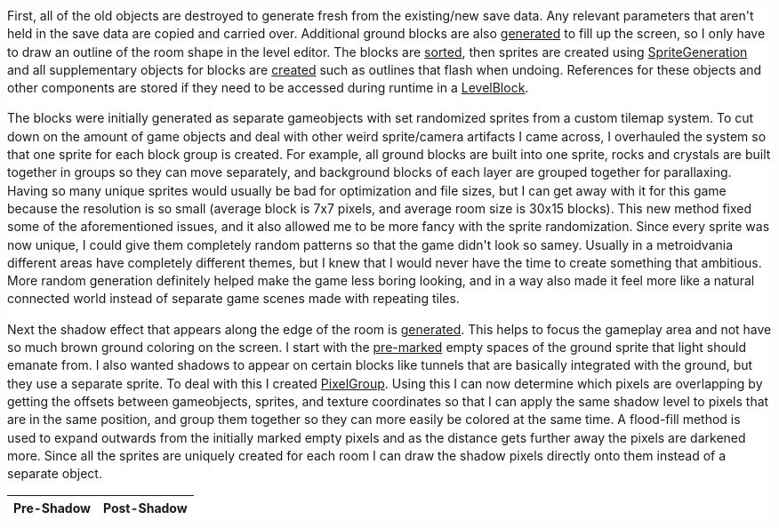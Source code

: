 First, all of the old objects are destroyed to generate fresh from the existing/new save data. Any relevant parameters that aren't held in the save data are copied and carried over. Additional ground blocks are also [generated](Tools/Generation.cs#L233-L312) to fill up the screen, so I only have to draw an outline of the room shape in the level editor. The blocks are [sorted](Tools/Generation.cs#L353-L435), then sprites are created using [SpriteGeneration](Tools/SpriteGeneration.cs) and all supplementary objects for blocks are [created](Tools/Generation.cs#L437-L797) such as outlines that flash when undoing. References for these objects and other components are stored if they need to be accessed during runtime in a [LevelBlock](Systems/LevelBlock.cs).

The blocks were initially generated as separate gameobjects with set randomized sprites from a custom tilemap system. To cut down on the amount of game objects and deal with other weird sprite/camera artifacts I came across, I overhauled the system so that one sprite for each block group is created. For example, all ground blocks are built into one sprite, rocks and crystals are built together in groups so they can move separately, and background blocks of each layer are grouped together for parallaxing. Having so many unique sprites would usually be bad for optimization and file sizes, but I can get away with it for this game because the resolution is so small (average block is 7x7 pixels, and average room size is 30x15 blocks). This new method fixed some of the aforementioned issues, and it also allowed me to be more fancy with the sprite randomization. Since every sprite was now unique, I could give them completely random patterns so that the game didn't look so samey. Usually in a metroidvania different areas have completely different themes, but I knew that I would never have the time to create something that ambitious. More random generation definitely helped make the game less boring looking, and in a way also made it feel more like a natural connected world instead of separate game scenes made with repeating tiles.

Next the shadow effect that appears along the edge of the room is [generated](Tools/Generation.cs#L1185-L1295). This helps to focus the gameplay area and not have so much brown ground coloring on the screen. I start with the [pre-marked](Tools/Generation.cs#L477-L490) empty spaces of the ground sprite that light should emanate from. I also wanted shadows to appear on certain blocks like tunnels that are basically integrated with the ground, but they use a separate sprite. To deal with this I created [PixelGroup](Tools/Generation.cs#L55-L68). Using this I can now determine which pixels are overlapping by getting the offsets between gameobjects, sprites, and texture coordinates so that I can apply the same shadow level to pixels that are in the same position, and group them together so they can more easily be colored at the same time. A flood-fill method is used to expand outwards from the initially marked empty pixels and as the distance gets further away the pixels are darkened more. Since all the sprites are uniquely created for each room I can draw the shadow pixels directly onto them instead of a separate object.

|Pre-Shadow|Post-Shadow|
|-|-|